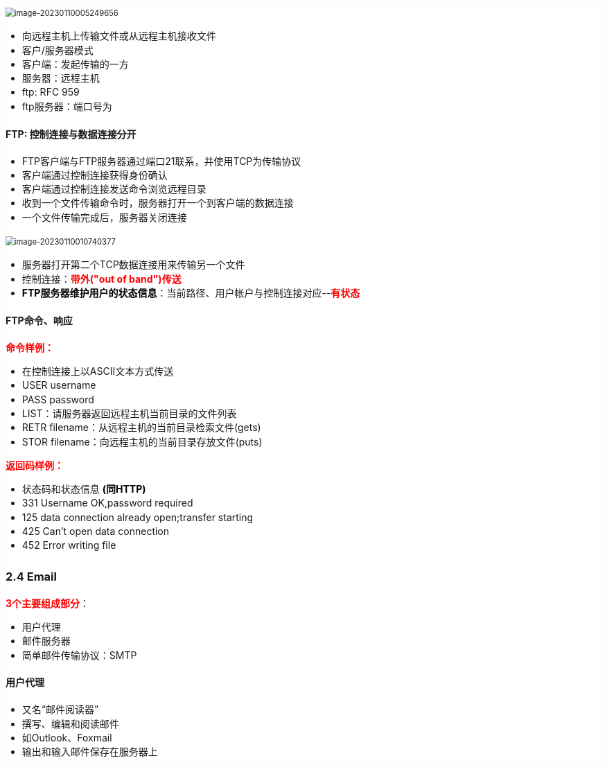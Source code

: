 <img src="C:\Users\少年柏\AppData\Roaming\Typora\typora-user-images\image-20230110005249656.png" alt="image-20230110005249656" style="zoom:80%;" />

- 向远程主机上传输文件或从远程主机接收文件
- 客户/服务器模式
- 客户端：发起传输的一方
- 服务器：远程主机
- ftp: RFC 959
- ftp服务器：端口号为

#### FTP: 控制连接与数据连接分开

- FTP客户端与FTP服务器通过端口21联系，并使用TCP为传输协议
- 客户端通过控制连接获得身份确认
- 客户端通过控制连接发送命令浏览远程目录
- 收到一个文件传输命令时，服务器打开一个到客户端的数据连接
- 一个文件传输完成后，服务器关闭连接

<img src="C:\Users\少年柏\AppData\Roaming\Typora\typora-user-images\image-20230110010740377.png" alt="image-20230110010740377" style="zoom:80%;" />

- 服务器打开第二个TCP数据连接用来传输另一个文件
- 控制连接：**<font color='red'>带外("out of band")传送</font>**
- **<font color='black'>FTP服务器维护用户的状态信息</font>**：当前路径、用户帐户与控制连接对应--**<font color='red'>有状态</font>**

#### FTP命令、响应

**<font color='red'>命令样例：</font>**

- 在控制连接上以ASCII文本方式传送
- USER username
- PASS password
- LIST：请服务器返回远程主机当前目录的文件列表
- RETR filename：从远程主机的当前目录检索文件(gets)
- STOR filename：向远程主机的当前目录存放文件(puts)

**<font color='red'>返回码样例：</font>**

- 状态码和状态信息 **<font color='black'>(同HTTP)</font>**
- 331 Username OK,password required
- 125 data connection already open;transfer starting
- 425 Can’t open data connection
- 452 Error writing file



### 2.4 Email

**<font color='red'>3个主要组成部分</font>**：

- 用户代理
- 邮件服务器
- 简单邮件传输协议：SMTP

#### 用户代理

- 又名“邮件阅读器”
- 撰写、编辑和阅读邮件
- 如Outlook、Foxmail
- 输出和输入邮件保存在服务器上

